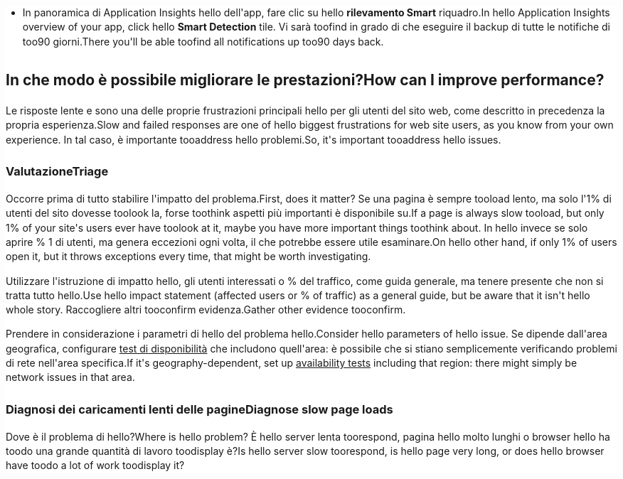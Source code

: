   * <span data-ttu-id="0eb2d-176">In panoramica di Application Insights hello dell'app, fare clic su hello **rilevamento Smart** riquadro.</span><span class="sxs-lookup"><span data-stu-id="0eb2d-176">In hello Application Insights overview of your app, click hello **Smart Detection** tile.</span></span> <span data-ttu-id="0eb2d-177">Vi sarà toofind in grado di che eseguire il backup di tutte le notifiche di too90 giorni.</span><span class="sxs-lookup"><span data-stu-id="0eb2d-177">There you'll be able toofind all notifications up too90 days back.</span></span>

## <a name="how-can-i-improve-performance"></a><span data-ttu-id="0eb2d-178">In che modo è possibile migliorare le prestazioni?</span><span class="sxs-lookup"><span data-stu-id="0eb2d-178">How can I improve performance?</span></span>
<span data-ttu-id="0eb2d-179">Le risposte lente e sono una delle proprie frustrazioni principali hello per gli utenti del sito web, come descritto in precedenza la propria esperienza.</span><span class="sxs-lookup"><span data-stu-id="0eb2d-179">Slow and failed responses are one of hello biggest frustrations for web site users, as you know from your own experience.</span></span> <span data-ttu-id="0eb2d-180">In tal caso, è importante tooaddress hello problemi.</span><span class="sxs-lookup"><span data-stu-id="0eb2d-180">So, it's important tooaddress hello issues.</span></span>

### <a name="triage"></a><span data-ttu-id="0eb2d-181">Valutazione</span><span class="sxs-lookup"><span data-stu-id="0eb2d-181">Triage</span></span>
<span data-ttu-id="0eb2d-182">Occorre prima di tutto stabilire l'impatto del problema.</span><span class="sxs-lookup"><span data-stu-id="0eb2d-182">First, does it matter?</span></span> <span data-ttu-id="0eb2d-183">Se una pagina è sempre tooload lento, ma solo l'1% di utenti del sito dovesse toolook la, forse toothink aspetti più importanti è disponibile su.</span><span class="sxs-lookup"><span data-stu-id="0eb2d-183">If a page is always slow tooload, but only 1% of your site's users ever have toolook at it, maybe you have more important things toothink about.</span></span> <span data-ttu-id="0eb2d-184">In hello invece se solo aprire % 1 di utenti, ma genera eccezioni ogni volta, il che potrebbe essere utile esaminare.</span><span class="sxs-lookup"><span data-stu-id="0eb2d-184">On hello other hand, if only 1% of users open it, but it throws exceptions every time, that might be worth investigating.</span></span>

<span data-ttu-id="0eb2d-185">Utilizzare l'istruzione di impatto hello, gli utenti interessati o % del traffico, come guida generale, ma tenere presente che non si tratta tutto hello.</span><span class="sxs-lookup"><span data-stu-id="0eb2d-185">Use hello impact statement (affected users or % of traffic) as a general guide, but be aware that it isn't hello whole story.</span></span> <span data-ttu-id="0eb2d-186">Raccogliere altri tooconfirm evidenza.</span><span class="sxs-lookup"><span data-stu-id="0eb2d-186">Gather other evidence tooconfirm.</span></span>

<span data-ttu-id="0eb2d-187">Prendere in considerazione i parametri di hello del problema hello.</span><span class="sxs-lookup"><span data-stu-id="0eb2d-187">Consider hello parameters of hello issue.</span></span> <span data-ttu-id="0eb2d-188">Se dipende dall'area geografica, configurare [test di disponibilità](app-insights-monitor-web-app-availability.md) che includono quell'area: è possibile che si stiano semplicemente verificando problemi di rete nell'area specifica.</span><span class="sxs-lookup"><span data-stu-id="0eb2d-188">If it's geography-dependent, set up [availability tests](app-insights-monitor-web-app-availability.md) including that region: there might simply be network issues in that area.</span></span>

### <a name="diagnose-slow-page-loads"></a><span data-ttu-id="0eb2d-189">Diagnosi dei caricamenti lenti delle pagine</span><span class="sxs-lookup"><span data-stu-id="0eb2d-189">Diagnose slow page loads</span></span>
<span data-ttu-id="0eb2d-190">Dove è il problema di hello?</span><span class="sxs-lookup"><span data-stu-id="0eb2d-190">Where is hello problem?</span></span> <span data-ttu-id="0eb2d-191">È hello server lenta toorespond, pagina hello molto lunghi o browser hello ha toodo una grande quantità di lavoro toodisplay è?</span><span class="sxs-lookup"><span data-stu-id="0eb2d-191">Is hello server slow toorespond, is hello page very long, or does hello browser have toodo a lot of work toodisplay it?</span></span>
